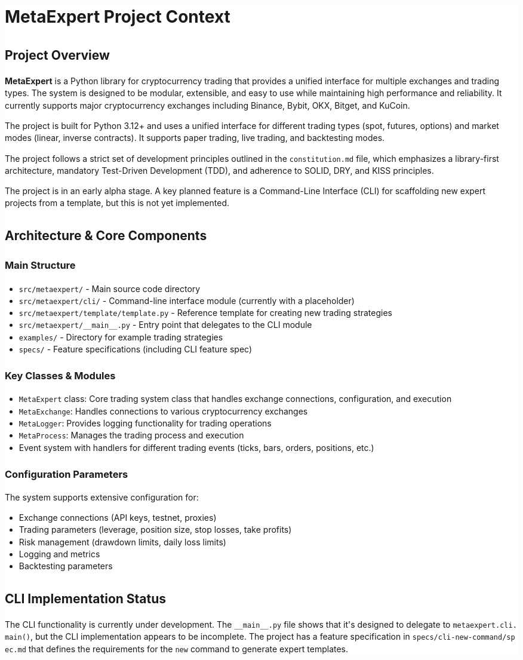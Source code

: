 # MetaExpert Project Context

## Project Overview

**MetaExpert** is a Python library for cryptocurrency trading that provides a unified interface for multiple exchanges and trading types. The system is designed to be modular, extensible, and easy to use while maintaining high performance and reliability. It currently supports major cryptocurrency exchanges including Binance, Bybit, OKX, Bitget, and KuCoin.

The project is built for Python 3.12+ and uses a unified interface for different trading types (spot, futures, options) and market modes (linear, inverse contracts). It supports paper trading, live trading, and backtesting modes.

The project follows a strict set of development principles outlined in the `constitution.md` file, which emphasizes a library-first architecture, mandatory Test-Driven Development (TDD), and adherence to SOLID, DRY, and KISS principles.

The project is in an early alpha stage. A key planned feature is a Command-Line Interface (CLI) for scaffolding new expert projects from a template, but this is not yet implemented.

## Architecture & Core Components

### Main Structure
- `src/metaexpert/` - Main source code directory
- `src/metaexpert/cli/` - Command-line interface module (currently with a placeholder)
- `src/metaexpert/template/template.py` - Reference template for creating new trading strategies
- `src/metaexpert/__main__.py` - Entry point that delegates to the CLI module
- `examples/` - Directory for example trading strategies
- `specs/` - Feature specifications (including CLI feature spec)

### Key Classes & Modules
- `MetaExpert` class: Core trading system class that handles exchange connections, configuration, and execution
- `MetaExchange`: Handles connections to various cryptocurrency exchanges
- `MetaLogger`: Provides logging functionality for trading operations
- `MetaProcess`: Manages the trading process and execution
- Event system with handlers for different trading events (ticks, bars, orders, positions, etc.)

### Configuration Parameters
The system supports extensive configuration for:
- Exchange connections (API keys, testnet, proxies)
- Trading parameters (leverage, position size, stop losses, take profits)
- Risk management (drawdown limits, daily loss limits)
- Logging and metrics
- Backtesting parameters

## CLI Implementation Status

The CLI functionality is currently under development. The `__main__.py` file shows that it's designed to delegate to `metaexpert.cli.main()`, but the CLI implementation appears to be incomplete. The project has a feature specification in `specs/cli-new-command/spec.md` that defines the requirements for the `new` command to generate expert templates.
